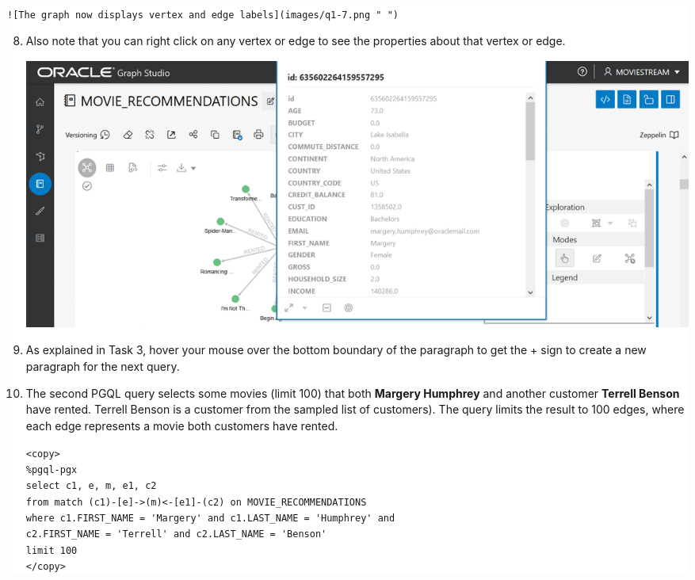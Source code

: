     ![The graph now displays vertex and edge labels](images/q1-7.png " ")

8. Also note that you can right click on any vertex or edge to see the properties about that vertex or edge.

    ![Right click on a vertex or edge to see all the properties of that vertex or edge](images/q1-8.png " ")

9. As explained in Task 3, hover your mouse over the bottom boundary of the paragraph to get the + sign to create a new paragraph for the next query.

10. The second PGQL query selects some movies (limit 100) that both **Margery Humphrey** and another customer **Terrell Benson** have rented. Terrell Benson is a customer from the sampled list of customers). The query limits the result to 100 edges, where each edge represents a movie both customers have rented.

    ```
    <copy>
    %pgql-pgx
    select c1, e, m, e1, c2
    from match (c1)-[e]->(m)<-[e1]-(c2) on MOVIE_RECOMMENDATIONS
    where c1.FIRST_NAME = 'Margery' and c1.LAST_NAME = 'Humphrey' and
    c2.FIRST_NAME = 'Terrell' and c2.LAST_NAME = 'Benson'
    limit 100
    </copy>
    ```

